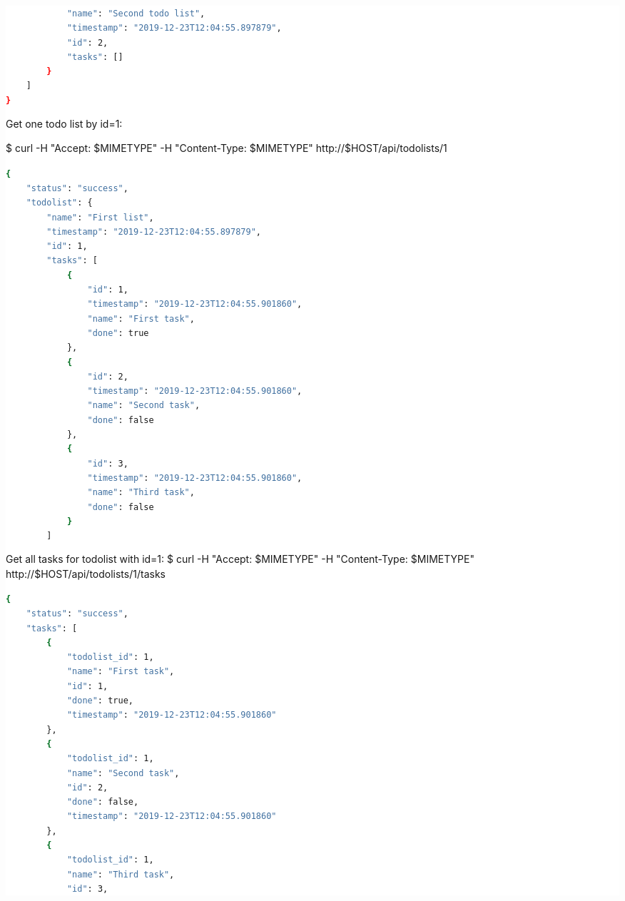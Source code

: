 ```bash
            "name": "Second todo list",
            "timestamp": "2019-12-23T12:04:55.897879",
            "id": 2,
            "tasks": []
        }
    ]
}
```
Get one todo list by id=1: 

$ curl -H "Accept: $MIMETYPE" -H "Content-Type: $MIMETYPE" http://$HOST/api/todolists/1
```bash
{
    "status": "success",
    "todolist": {
        "name": "First list",
        "timestamp": "2019-12-23T12:04:55.897879",
        "id": 1,
        "tasks": [
            {
                "id": 1,
                "timestamp": "2019-12-23T12:04:55.901860",
                "name": "First task",
                "done": true
            },
            {
                "id": 2,
                "timestamp": "2019-12-23T12:04:55.901860",
                "name": "Second task",
                "done": false
            },
            {
                "id": 3,
                "timestamp": "2019-12-23T12:04:55.901860",
                "name": "Third task",
                "done": false
            }
        ]
 ```   
 
Get all tasks for todolist with id=1: 
$ curl -H "Accept: $MIMETYPE" -H "Content-Type: $MIMETYPE" http://$HOST/api/todolists/1/tasks
```bash
{
    "status": "success",
    "tasks": [
        {
            "todolist_id": 1,
            "name": "First task",
            "id": 1,
            "done": true,
            "timestamp": "2019-12-23T12:04:55.901860"
        },
        {
            "todolist_id": 1,
            "name": "Second task",
            "id": 2,
            "done": false,
            "timestamp": "2019-12-23T12:04:55.901860"
        },
        {
            "todolist_id": 1,
            "name": "Third task",
            "id": 3,
```